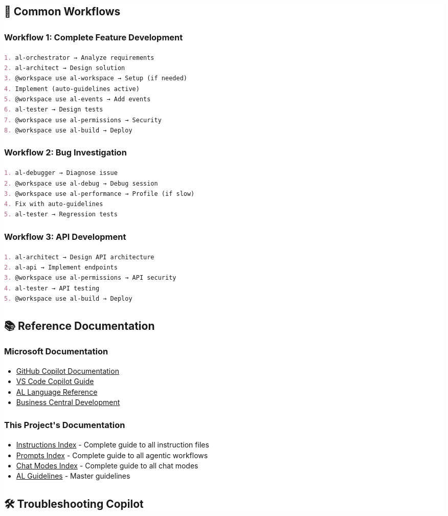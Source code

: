 ## 🔄 Common Workflows

### Workflow 1: Complete Feature Development
```markdown
1. al-orchestrator → Analyze requirements
2. al-architect → Design solution
3. @workspace use al-workspace → Setup (if needed)
4. Implement (auto-guidelines active)
5. @workspace use al-events → Add events
6. al-tester → Design tests
7. @workspace use al-permissions → Security
8. @workspace use al-build → Deploy
```

### Workflow 2: Bug Investigation
```markdown
1. al-debugger → Diagnose issue
2. @workspace use al-debug → Debug session
3. @workspace use al-performance → Profile (if slow)
4. Fix with auto-guidelines
5. al-tester → Regression tests
```

### Workflow 3: API Development
```markdown
1. al-architect → Design API architecture
2. al-api → Implement endpoints
3. @workspace use al-permissions → API security
4. al-tester → API testing
5. @workspace use al-build → Deploy
```

## 📚 Reference Documentation

### Microsoft Documentation
- [GitHub Copilot Documentation](https://docs.github.com/en/copilot)
- [VS Code Copilot Guide](https://code.visualstudio.com/docs/copilot)
- [AL Language Reference](https://learn.microsoft.com/en-us/dynamics365/business-central/dev-itpro/developer/devenv-reference-overview)
- [Business Central Development](https://learn.microsoft.com/en-us/dynamics365/business-central/dev-itpro/developer/)

### This Project's Documentation
- [Instructions Index](../instructions/index.md) - Complete guide to all instruction files
- [Prompts Index](../prompts/index.md) - Complete guide to all agentic workflows
- [Chat Modes Index](../chatmodes/index.md) - Complete guide to all chat modes
- [AL Guidelines](../instructions/al-guidelines.instructions.md) - Master guidelines

## 🛠️ Troubleshooting Copilot
